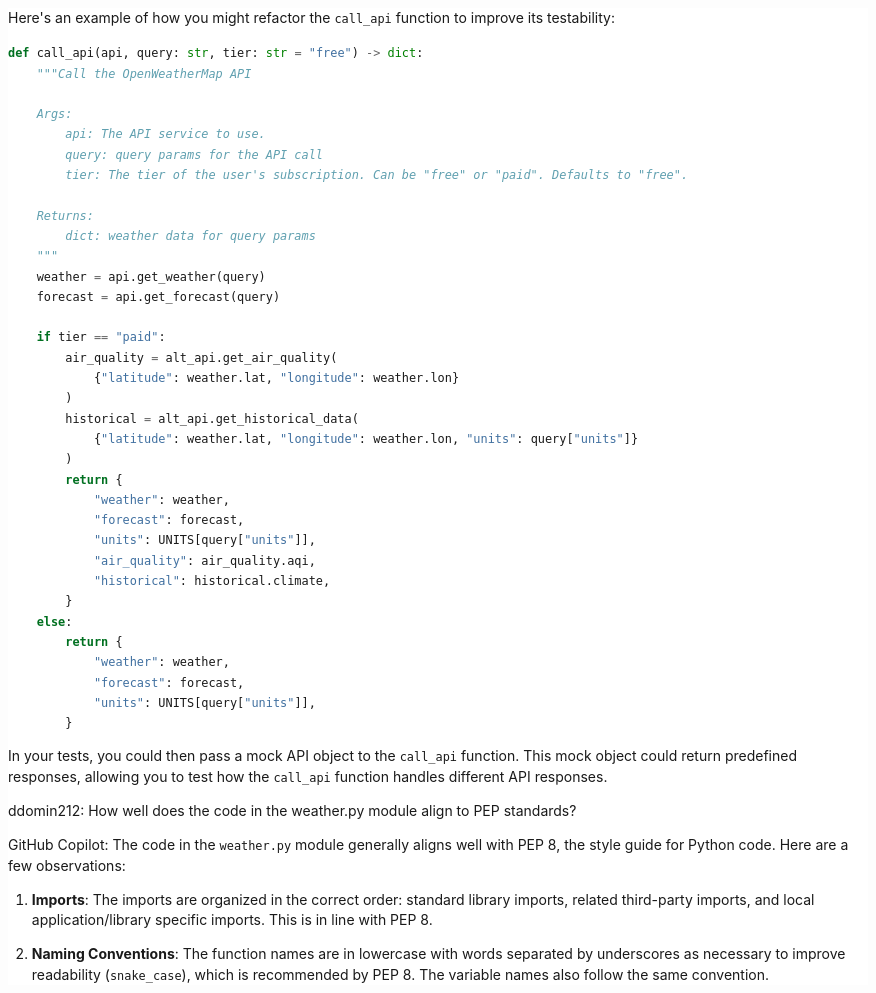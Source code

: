 Here's an example of how you might refactor the `call_api` function to improve its testability:

```python
def call_api(api, query: str, tier: str = "free") -> dict:
    """Call the OpenWeatherMap API

    Args:
        api: The API service to use.
        query: query params for the API call
        tier: The tier of the user's subscription. Can be "free" or "paid". Defaults to "free".

    Returns:
        dict: weather data for query params
    """
    weather = api.get_weather(query)
    forecast = api.get_forecast(query)

    if tier == "paid":
        air_quality = alt_api.get_air_quality(
            {"latitude": weather.lat, "longitude": weather.lon}
        )
        historical = alt_api.get_historical_data(
            {"latitude": weather.lat, "longitude": weather.lon, "units": query["units"]}
        )
        return {
            "weather": weather,
            "forecast": forecast,
            "units": UNITS[query["units"]],
            "air_quality": air_quality.aqi,
            "historical": historical.climate,
        }
    else:
        return {
            "weather": weather,
            "forecast": forecast,
            "units": UNITS[query["units"]],
        }
```

In your tests, you could then pass a mock API object to the `call_api` function. This mock object could return predefined responses, allowing you to test how the `call_api` function handles different API responses.

ddomin212: How well does the code in the weather.py module align to PEP standards?

GitHub Copilot: The code in the `weather.py` module generally aligns well with PEP 8, the style guide for Python code. Here are a few observations:

1. **Imports**: The imports are organized in the correct order: standard library imports, related third-party imports, and local application/library specific imports. This is in line with PEP 8.

2. **Naming Conventions**: The function names are in lowercase with words separated by underscores as necessary to improve readability (`snake_case`), which is recommended by PEP 8. The variable names also follow the same convention.
